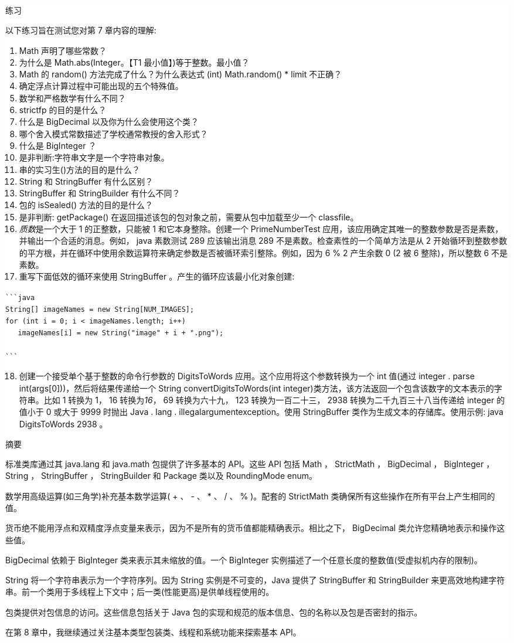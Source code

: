 练习

以下练习旨在测试您对第 7 章内容的理解:

1.  Math 声明了哪些常数？
2.  为什么是 Math.abs(Integer。【T1 最小值】)等于整数。最小值？
3.  Math 的 random() 方法完成了什么？为什么表达式 (int) Math.random() * limit 不正确？
4.  确定浮点计算过程中可能出现的五个特殊值。
5.  数学和严格数学有什么不同？
6.  strictfp 的目的是什么？
7.  什么是 BigDecimal 以及你为什么会使用这个类？
8.  哪个舍入模式常数描述了学校通常教授的舍入形式？
9.  什么是 BigInteger ？
10.  是非判断:字符串文字是一个字符串对象。
11.  串的实习生()方法的目的是什么？
12.  String 和 StringBuffer 有什么区别？
13.  StringBuffer 和 StringBuilder 有什么不同？
14.  包的 isSealed() 方法的目的是什么？
15.  是非判断: getPackage() 在返回描述该包的包对象之前，需要从包中加载至少一个 classfile。
16.  *质数*是一个大于 1 的正整数，只能被 1 和它本身整除。创建一个 PrimeNumberTest 应用，该应用确定其唯一的整数参数是否是素数，并输出一个合适的消息。例如， java 素数测试 289 应该输出消息 289 不是素数。检查素性的一个简单方法是从 2 开始循环到整数参数的平方根，并在循环中使用余数运算符来确定参数是否被循环索引整除。例如，因为 6 % 2 产生余数 0 (2 被 6 整除)，所以整数 6 不是素数。
17.  重写下面低效的循环来使用 StringBuffer 。产生的循环应该最小化对象创建:

    ```java
    String[] imageNames = new String[NUM_IMAGES];
    for (int i = 0; i < imageNames.length; i++)
       imageNames[i] = new String("image" + i + ".png");

    ```

18.  创建一个接受单个基于整数的命令行参数的 DigitsToWords 应用。这个应用将这个参数转换为一个 int 值(通过 integer . parse int(args[0]))，然后将结果传递给一个 String convertDigitsToWords(int integer)类方法，该方法返回一个包含该数字的文本表示的字符串。比如 1 转换为 1， 16 转换为*16*， 69 转换为六十九， 123 转换为一百二十三， 2938 转换为二千九百三十八当传递给 integer 的值小于 0 或大于 9999 时抛出 Java . lang . illegalargumentexception。使用 StringBuffer 类作为生成文本的存储库。使用示例: java DigitsToWords 2938 。

摘要

标准类库通过其 java.lang 和 java.math 包提供了许多基本的 API。这些 API 包括 Math ， StrictMath ， BigDecimal ， BigInteger ， String ， StringBuffer ， StringBuilder 和 Package 类以及 RoundingMode enum。

数学用高级运算(如三角学)补充基本数学运算( + 、 - 、 * 、 / 、 % )。配套的 StrictMath 类确保所有这些操作在所有平台上产生相同的值。

货币绝不能用浮点和双精度浮点变量来表示，因为不是所有的货币值都能精确表示。相比之下， BigDecimal 类允许您精确地表示和操作这些值。

BigDecimal 依赖于 BigInteger 类来表示其未缩放的值。一个 BigInteger 实例描述了一个任意长度的整数值(受虚拟机内存的限制)。

String 将一个字符串表示为一个字符序列。因为 String 实例是不可变的，Java 提供了 StringBuffer 和 StringBuilder 来更高效地构建字符串。前一个类用于多线程上下文中；后一类(性能更高)是供单线程使用的。

包类提供对包信息的访问。这些信息包括关于 Java 包的实现和规范的版本信息、包的名称以及包是否密封的指示。

在第 8 章中，我继续通过关注基本类型包装类、线程和系统功能来探索基本 API。